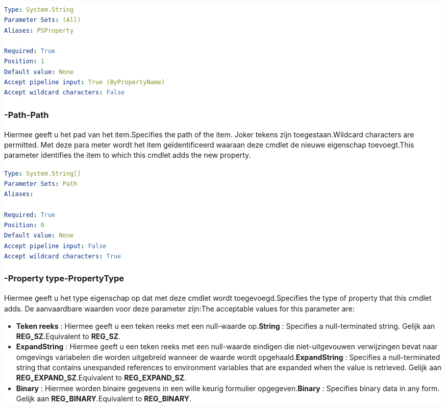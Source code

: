 ```yaml
Type: System.String
Parameter Sets: (All)
Aliases: PSProperty

Required: True
Position: 1
Default value: None
Accept pipeline input: True (ByPropertyName)
Accept wildcard characters: False
```

### <span data-ttu-id="fe9d6-167">-Path</span><span class="sxs-lookup"><span data-stu-id="fe9d6-167">-Path</span></span>

<span data-ttu-id="fe9d6-168">Hiermee geeft u het pad van het item.</span><span class="sxs-lookup"><span data-stu-id="fe9d6-168">Specifies the path of the item.</span></span>
<span data-ttu-id="fe9d6-169">Joker tekens zijn toegestaan.</span><span class="sxs-lookup"><span data-stu-id="fe9d6-169">Wildcard characters are permitted.</span></span>
<span data-ttu-id="fe9d6-170">Met deze para meter wordt het item geïdentificeerd waaraan deze cmdlet de nieuwe eigenschap toevoegt.</span><span class="sxs-lookup"><span data-stu-id="fe9d6-170">This parameter identifies the item to which this cmdlet adds the new property.</span></span>

```yaml
Type: System.String[]
Parameter Sets: Path
Aliases:

Required: True
Position: 0
Default value: None
Accept pipeline input: False
Accept wildcard characters: True
```

### <span data-ttu-id="fe9d6-171">-Property type</span><span class="sxs-lookup"><span data-stu-id="fe9d6-171">-PropertyType</span></span>

<span data-ttu-id="fe9d6-172">Hiermee geeft u het type eigenschap op dat met deze cmdlet wordt toegevoegd.</span><span class="sxs-lookup"><span data-stu-id="fe9d6-172">Specifies the type of property that this cmdlet adds.</span></span>
<span data-ttu-id="fe9d6-173">De aanvaardbare waarden voor deze parameter zijn:</span><span class="sxs-lookup"><span data-stu-id="fe9d6-173">The acceptable values for this parameter are:</span></span>

- <span data-ttu-id="fe9d6-174">**Teken reeks** : Hiermee geeft u een teken reeks met een null-waarde op.</span><span class="sxs-lookup"><span data-stu-id="fe9d6-174">**String** : Specifies a null-terminated string.</span></span> <span data-ttu-id="fe9d6-175">Gelijk aan **REG_SZ**.</span><span class="sxs-lookup"><span data-stu-id="fe9d6-175">Equivalent to **REG_SZ**.</span></span>
- <span data-ttu-id="fe9d6-176">**ExpandString** : Hiermee geeft u een teken reeks met een null-waarde eindigen die niet-uitgevouwen verwijzingen bevat naar omgevings variabelen die worden uitgebreid wanneer de waarde wordt opgehaald.</span><span class="sxs-lookup"><span data-stu-id="fe9d6-176">**ExpandString** : Specifies a null-terminated string that contains unexpanded references to environment variables that are expanded when the value is retrieved.</span></span> <span data-ttu-id="fe9d6-177">Gelijk aan **REG_EXPAND_SZ**.</span><span class="sxs-lookup"><span data-stu-id="fe9d6-177">Equivalent to **REG_EXPAND_SZ**.</span></span>
- <span data-ttu-id="fe9d6-178">**Binary** : Hiermee worden binaire gegevens in een wille keurig formulier opgegeven.</span><span class="sxs-lookup"><span data-stu-id="fe9d6-178">**Binary** : Specifies binary data in any form.</span></span> <span data-ttu-id="fe9d6-179">Gelijk aan **REG_BINARY**.</span><span class="sxs-lookup"><span data-stu-id="fe9d6-179">Equivalent to **REG_BINARY**.</span></span>